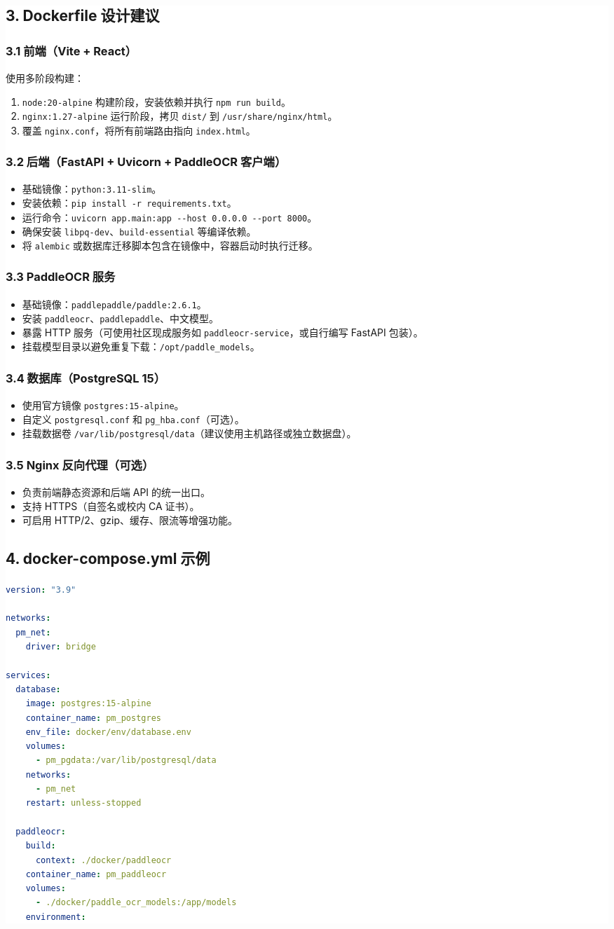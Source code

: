 ## 3. Dockerfile 设计建议

### 3.1 前端（Vite + React）

使用多阶段构建：

1. `node:20-alpine` 构建阶段，安装依赖并执行 `npm run build`。
2. `nginx:1.27-alpine` 运行阶段，拷贝 `dist/` 到 `/usr/share/nginx/html`。
3. 覆盖 `nginx.conf`，将所有前端路由指向 `index.html`。

### 3.2 后端（FastAPI + Uvicorn + PaddleOCR 客户端）

- 基础镜像：`python:3.11-slim`。
- 安装依赖：`pip install -r requirements.txt`。
- 运行命令：`uvicorn app.main:app --host 0.0.0.0 --port 8000`。
- 确保安装 `libpq-dev`、`build-essential` 等编译依赖。
- 将 `alembic` 或数据库迁移脚本包含在镜像中，容器启动时执行迁移。

### 3.3 PaddleOCR 服务

- 基础镜像：`paddlepaddle/paddle:2.6.1`。
- 安装 `paddleocr`、`paddlepaddle`、中文模型。
- 暴露 HTTP 服务（可使用社区现成服务如 `paddleocr-service`，或自行编写 FastAPI 包装）。
- 挂载模型目录以避免重复下载：`/opt/paddle_models`。

### 3.4 数据库（PostgreSQL 15）

- 使用官方镜像 `postgres:15-alpine`。
- 自定义 `postgresql.conf` 和 `pg_hba.conf`（可选）。
- 挂载数据卷 `/var/lib/postgresql/data`（建议使用主机路径或独立数据盘）。

### 3.5 Nginx 反向代理（可选）

- 负责前端静态资源和后端 API 的统一出口。
- 支持 HTTPS（自签名或校内 CA 证书）。
- 可启用 HTTP/2、gzip、缓存、限流等增强功能。

## 4. docker-compose.yml 示例

```yaml
version: "3.9"

networks:
  pm_net:
    driver: bridge

services:
  database:
    image: postgres:15-alpine
    container_name: pm_postgres
    env_file: docker/env/database.env
    volumes:
      - pm_pgdata:/var/lib/postgresql/data
    networks:
      - pm_net
    restart: unless-stopped

  paddleocr:
    build:
      context: ./docker/paddleocr
    container_name: pm_paddleocr
    volumes:
      - ./docker/paddle_ocr_models:/app/models
    environment:
```